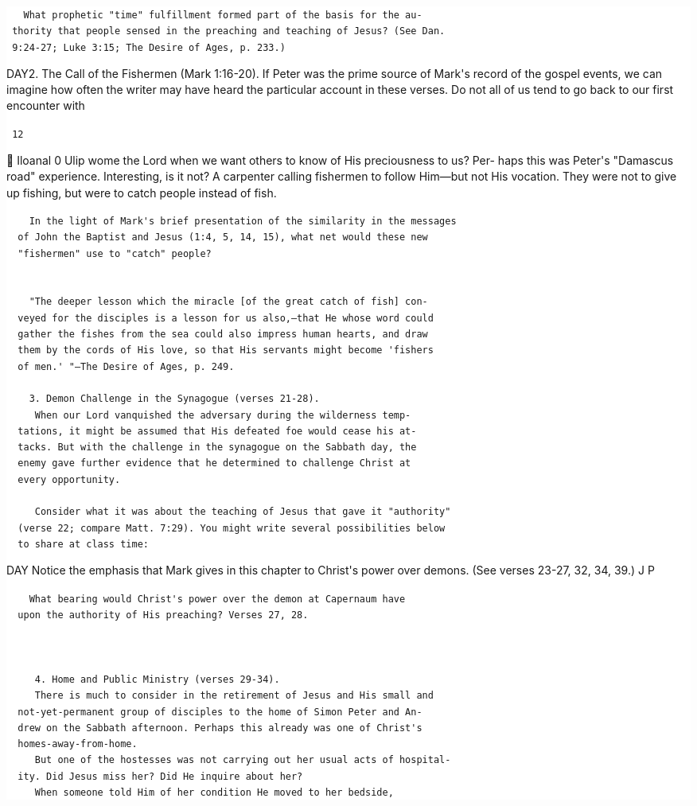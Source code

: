 

       What prophetic "time" fulfillment formed part of the basis for the au-
     thority that people sensed in the preaching and teaching of Jesus? (See Dan.
     9:24-27; Luke 3:15; The Desire of Ages, p. 233.)



DAY2. The Call of the Fishermen (Mark 1:16-20).
      If Peter was the prime source of Mark's record of the gospel events, we
   can imagine how often the writer may have heard the particular account
   in these verses. Do not all of us tend to go back to our first encounter with

     12
       Iloanal 0                                         Ulip              wome
      the Lord when we want others to know of His preciousness to us? Per-
      haps this was Peter's "Damascus road" experience.
        Interesting, is it not? A carpenter calling fishermen to follow Him—but
      not His vocation. They were not to give up fishing, but were to catch
      people instead of fish.

        In the light of Mark's brief presentation of the similarity in the messages
      of John the Baptist and Jesus (1:4, 5, 14, 15), what net would these new
      "fishermen" use to "catch" people?


        "The deeper lesson which the miracle [of the great catch of fish] con-
      veyed for the disciples is a lesson for us also,—that He whose word could
      gather the fishes from the sea could also impress human hearts, and draw
      them by the cords of His love, so that His servants might become 'fishers
      of men.' "—The Desire of Ages, p. 249.

        3. Demon Challenge in the Synagogue (verses 21-28).
         When our Lord vanquished the adversary during the wilderness temp-
      tations, it might be assumed that His defeated foe would cease his at-
      tacks. But with the challenge in the synagogue on the Sabbath day, the
      enemy gave further evidence that he determined to challenge Christ at
      every opportunity.

         Consider what it was about the teaching of Jesus that gave it "authority"
      (verse 22; compare Matt. 7:29). You might write several possibilities below
      to share at class time:




DAY     Notice the emphasis that Mark gives in this chapter to Christ's power
      over demons. (See verses 23-27, 32, 34, 39.)
  J
  P

        What bearing would Christ's power over the demon at Capernaum have
      upon the authority of His preaching? Verses 27, 28.



         4. Home and Public Ministry (verses 29-34).
         There is much to consider in the retirement of Jesus and His small and
      not-yet-permanent group of disciples to the home of Simon Peter and An-
      drew on the Sabbath afternoon. Perhaps this already was one of Christ's
      homes-away-from-home.
         But one of the hostesses was not carrying out her usual acts of hospital-
      ity. Did Jesus miss her? Did He inquire about her?
         When someone told Him of her condition He moved to her bedside,
